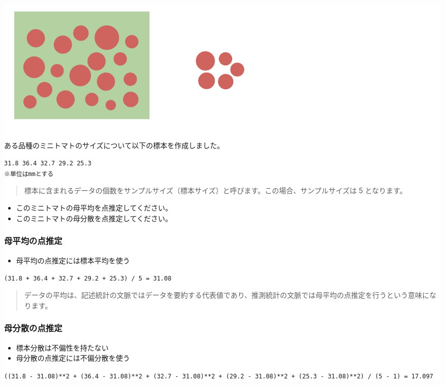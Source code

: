 <img src="img/142.png" width="500px">

ある品種のミニトマトのサイズについて以下の標本を作成しました。

```
31.8 36.4 32.7 29.2 25.3
※単位はmmとする
```

> 標本に含まれるデータの個数をサンプルサイズ（標本サイズ）と呼びます。この場合、サンプルサイズは 5 となります。

* このミニトマトの母平均を点推定してください。
* このミニトマトの母分散を点推定してください。


### 母平均の点推定

* 母平均の点推定には標本平均を使う

```
(31.8 + 36.4 + 32.7 + 29.2 + 25.3) / 5 = 31.08
```

> データの平均は、記述統計の文脈ではデータを要約する代表値であり、推測統計の文脈では母平均の点推定を行うという意味になります。


### 母分散の点推定

* 標本分散は不偏性を持たない
* 母分散の点推定には不偏分散を使う

```
((31.8 - 31.08)**2 + (36.4 - 31.08)**2 + (32.7 - 31.08)**2 + (29.2 - 31.08)**2 + (25.3 - 31.08)**2) / (5 - 1) = 17.097
```
